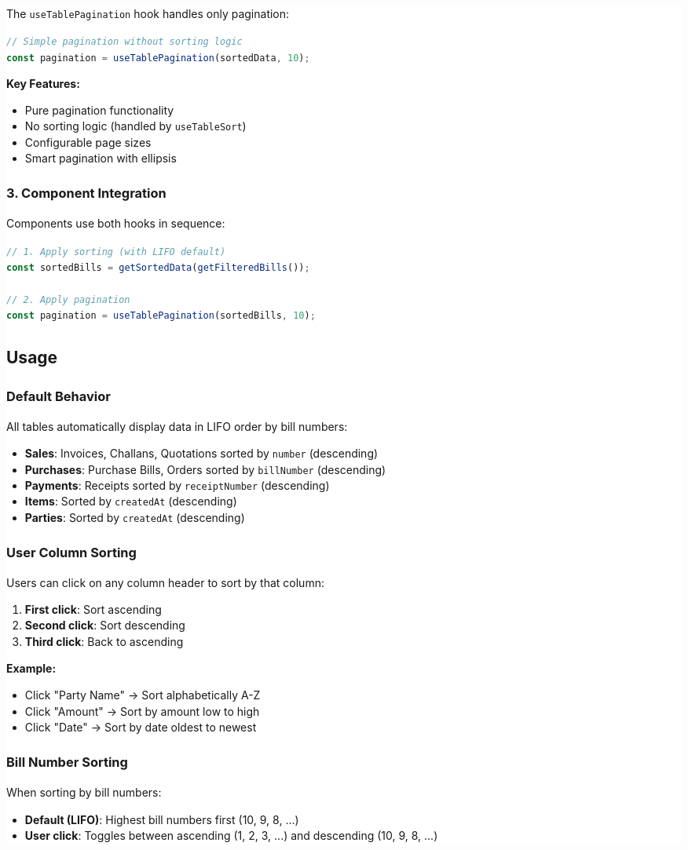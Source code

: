 The `useTablePagination` hook handles only pagination:

```javascript
// Simple pagination without sorting logic
const pagination = useTablePagination(sortedData, 10);
```

**Key Features:**
- Pure pagination functionality
- No sorting logic (handled by `useTableSort`)
- Configurable page sizes
- Smart pagination with ellipsis

### 3. Component Integration

Components use both hooks in sequence:

```javascript
// 1. Apply sorting (with LIFO default)
const sortedBills = getSortedData(getFilteredBills());

// 2. Apply pagination
const pagination = useTablePagination(sortedBills, 10);
```

## Usage

### Default Behavior

All tables automatically display data in LIFO order by bill numbers:

- **Sales**: Invoices, Challans, Quotations sorted by `number` (descending)
- **Purchases**: Purchase Bills, Orders sorted by `billNumber` (descending)
- **Payments**: Receipts sorted by `receiptNumber` (descending)
- **Items**: Sorted by `createdAt` (descending)
- **Parties**: Sorted by `createdAt` (descending)

### User Column Sorting

Users can click on any column header to sort by that column:

1. **First click**: Sort ascending
2. **Second click**: Sort descending
3. **Third click**: Back to ascending

**Example:**
- Click "Party Name" → Sort alphabetically A-Z
- Click "Amount" → Sort by amount low to high
- Click "Date" → Sort by date oldest to newest

### Bill Number Sorting

When sorting by bill numbers:
- **Default (LIFO)**: Highest bill numbers first (10, 9, 8, ...)
- **User click**: Toggles between ascending (1, 2, 3, ...) and descending (10, 9, 8, ...)
